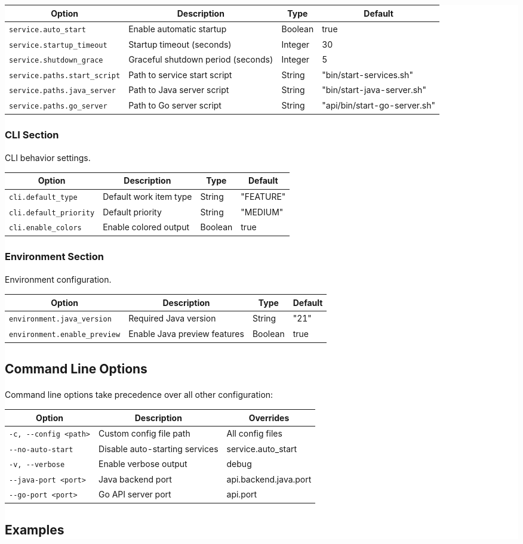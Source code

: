 | Option | Description | Type | Default |
|--------|-------------|------|---------|
| `service.auto_start` | Enable automatic startup | Boolean | true |
| `service.startup_timeout` | Startup timeout (seconds) | Integer | 30 |
| `service.shutdown_grace` | Graceful shutdown period (seconds) | Integer | 5 |
| `service.paths.start_script` | Path to service start script | String | "bin/start-services.sh" |
| `service.paths.java_server` | Path to Java server script | String | "bin/start-java-server.sh" |
| `service.paths.go_server` | Path to Go server script | String | "api/bin/start-go-server.sh" |

### CLI Section

CLI behavior settings.

| Option | Description | Type | Default |
|--------|-------------|------|---------|
| `cli.default_type` | Default work item type | String | "FEATURE" |
| `cli.default_priority` | Default priority | String | "MEDIUM" |
| `cli.enable_colors` | Enable colored output | Boolean | true |

### Environment Section

Environment configuration.

| Option | Description | Type | Default |
|--------|-------------|------|---------|
| `environment.java_version` | Required Java version | String | "21" |
| `environment.enable_preview` | Enable Java preview features | Boolean | true |

## Command Line Options

Command line options take precedence over all other configuration:

| Option | Description | Overrides |
|--------|-------------|-----------|
| `-c, --config <path>` | Custom config file path | All config files |
| `--no-auto-start` | Disable auto-starting services | service.auto_start |
| `-v, --verbose` | Enable verbose output | debug |
| `--java-port <port>` | Java backend port | api.backend.java.port |
| `--go-port <port>` | Go API server port | api.port |

## Examples

